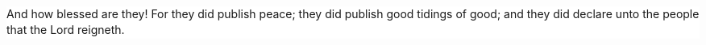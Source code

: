 And how blessed are they! For they did publish peace; they did publish good tidings of good; and they did declare unto the people that the Lord reigneth.
